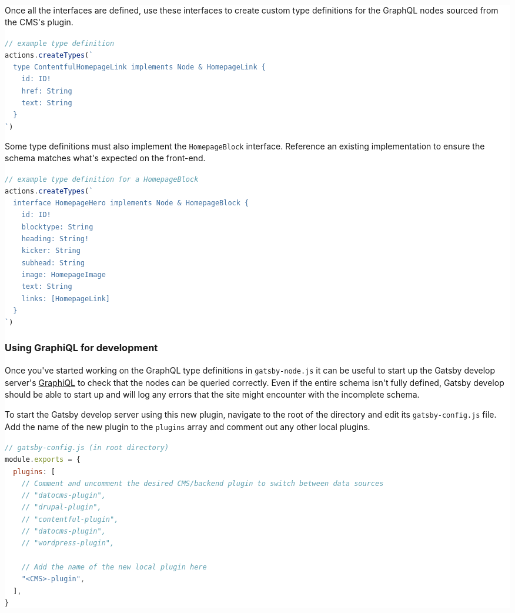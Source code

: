 Once all the interfaces are defined, use these interfaces to create custom type definitions for the GraphQL nodes sourced from the CMS's plugin.

```js
// example type definition
actions.createTypes(`
  type ContentfulHomepageLink implements Node & HomepageLink {
    id: ID!
    href: String
    text: String
  }
`)
```

Some type definitions must also implement the `HomepageBlock` interface. Reference an existing implementation to ensure the schema matches what's expected on the front-end.

```js
// example type definition for a HomepageBlock
actions.createTypes(`
  interface HomepageHero implements Node & HomepageBlock {
    id: ID!
    blocktype: String
    heading: String!
    kicker: String
    subhead: String
    image: HomepageImage
    text: String
    links: [HomepageLink]
  }
`)
```

### Using GraphiQL for development

Once you've started working on the GraphQL type definitions in `gatsby-node.js` it can be useful to start up
the Gatsby develop server's [GraphiQL][] to check that the nodes can be queried correctly.
Even if the entire schema isn't fully defined, Gatsby develop should be able to start up and will log any errors that the site might encounter
with the incomplete schema.

To start the Gatsby develop server using this new plugin, navigate to the root of the directory and edit its `gatsby-config.js` file.
Add the name of the new plugin to the `plugins` array and comment out any other local plugins.

```js
// gatsby-config.js (in root directory)
module.exports = {
  plugins: [
    // Comment and uncomment the desired CMS/backend plugin to switch between data sources
    // "datocms-plugin",
    // "drupal-plugin",
    // "contentful-plugin",
    // "datocms-plugin",
    // "wordpress-plugin",

    // Add the name of the new local plugin here
    "<CMS>-plugin",
  ],
}
```


[schema customization]: https://www.gatsbyjs.com/docs/reference/graphql-data-layer/schema-customization/
[queryable interfaces]: https://www.gatsbyjs.com/docs/reference/graphql-data-layer/schema-customization/#queryable-interfaces
[graphiql]: https://www.gatsbyjs.com/docs/how-to/querying-data/running-queries-with-graphiql/